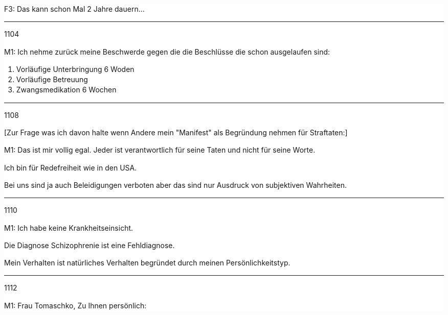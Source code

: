F3:
Das kann schon Mal 2 Jahre dauern...

----

1104

M1:
Ich nehme zurück meine Beschwerde
gegen die die Beschlüsse
die schon ausgelaufen sind:

1. Vorläufige Unterbringung 6 Woden
2. Vorläufige Betreuung
3. Zwangsmedikation 6 Wochen

----

1108

[Zur Frage was ich davon halte
wenn Andere mein "Manifest"
als Begründung nehmen für Straftaten:]

M1:
Das ist mir vollig egal.
Jeder ist verantwortlich
für seine Taten
und nicht für seine Worte.

Ich bin für Redefreiheit
wie in den USA.

Bei uns sind ja auch
Beleidigungen verboten
aber das sind nur Ausdruck
von subjektiven Wahrheiten.

----

1110

M1:
Ich habe keine Krankheitseinsicht.

Die Diagnose Schizophrenie
ist eine Fehldiagnose.

Mein Verhalten ist natürliches Verhalten
begründet durch meinen Persönlichkeitstyp.

----

1112

M1:
Frau Tomaschko,
Zu Ihnen persönlich:
